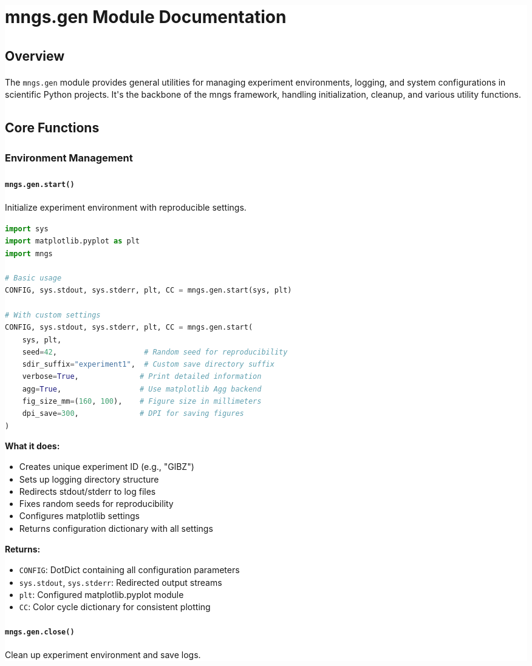 # mngs.gen Module Documentation

## Overview

The `mngs.gen` module provides general utilities for managing experiment environments, logging, and system configurations in scientific Python projects. It's the backbone of the mngs framework, handling initialization, cleanup, and various utility functions.

## Core Functions

### Environment Management

#### `mngs.gen.start()`
Initialize experiment environment with reproducible settings.

```python
import sys
import matplotlib.pyplot as plt
import mngs

# Basic usage
CONFIG, sys.stdout, sys.stderr, plt, CC = mngs.gen.start(sys, plt)

# With custom settings
CONFIG, sys.stdout, sys.stderr, plt, CC = mngs.gen.start(
    sys, plt,
    seed=42,                    # Random seed for reproducibility
    sdir_suffix="experiment1",  # Custom save directory suffix
    verbose=True,              # Print detailed information
    agg=True,                  # Use matplotlib Agg backend
    fig_size_mm=(160, 100),    # Figure size in millimeters
    dpi_save=300,              # DPI for saving figures
)
```

**What it does:**
- Creates unique experiment ID (e.g., "GlBZ")
- Sets up logging directory structure
- Redirects stdout/stderr to log files
- Fixes random seeds for reproducibility
- Configures matplotlib settings
- Returns configuration dictionary with all settings

**Returns:**
- `CONFIG`: DotDict containing all configuration parameters
- `sys.stdout`, `sys.stderr`: Redirected output streams
- `plt`: Configured matplotlib.pyplot module
- `CC`: Color cycle dictionary for consistent plotting

#### `mngs.gen.close()`
Clean up experiment environment and save logs.
